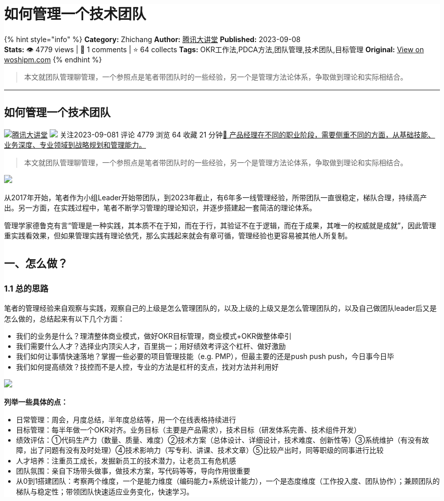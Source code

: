 # 如何管理一个技术团队
{% hint style="info" %}
**Category:** Zhichang
**Author:** [腾讯大讲堂](https://www.woshipm.com/u/1310753)
**Published:** 2023-09-08  
**Stats:** 👁️ 4779 views | 💬 1 comments | ⭐ 64 collects
**Tags:** OKR工作法,PDCA方法,团队管理,技术团队,目标管理
**Original:** [View on woshipm.com](https://www.woshipm.com/zhichang/5900704.html)
{% endhint %}
> 本文就团队管理聊管理，一个参照点是笔者带团队时的一些经验，另一个是管理方法论体系，争取做到理论和实际相结合。

---

## 如何管理一个技术团队

[![](https://image.woshipm.com/wp-files/2021/08/08rcOflXyTaP6DmkbhVo.jpg!/both/72x72)](https://www.woshipm.com/u/1310753)[腾讯大讲堂](https://www.woshipm.com/u/1310753) ![](https://static.woshipm.com/tag/1122_1@2x.png) 关注2023-09-081 评论 4779 浏览 64 收藏 21 分钟[🔗 产品经理在不同的职业阶段，需要侧重不同的方面，从基础技能、业务深度、专业领域到战略规划和管理能力。](https://ke.qidianla.com/courses/90pm)

> 本文就团队管理聊管理，一个参照点是笔者带团队时的一些经验，另一个是管理方法论体系，争取做到理论和实际相结合。

![](https://image.woshipm.com/2023/04/14/8818f74c-da8d-11ed-96fe-00163e0b5ff3.jpg)

从2017年开始，笔者作为小组Leader开始带团队，到2023年截止，有6年多一线管理经验，所带团队一直很稳定，梯队合理，持续高产出。另一方面，在实践过程中，笔者不断学习管理的理论知识，并逐步搭建起一套简洁的理论体系。

管理学家德鲁克有言“管理是一种实践，其本质不在于知，而在于行，其验证不在于逻辑，而在于成果，其唯一的权威就是成就”，因此管理重实践看效果，但如果管理实践有理论依凭，那么实践起来就会有章可循，管理经验也更容易被其他人所复制。

## 一、怎么做？

### 1.1 总的思路

笔者的管理经验来自观察与实践，观察自己的上级是怎么管理团队的，以及上级的上级又是怎么管理团队的，以及自己做团队leader后又是怎么做的，总结起来有以下几个方面：

*   我们的业务是什么？理清整体商业模式，做好OKR目标管理，商业模式+OKR做整体牵引
*   我们需要什么人才？选择业内顶尖人才，百里挑一；用好绩效考评这个杠杆、做好激励
*   我们如何让事情快速落地？掌握一些必要的项目管理技能（e.g. PMP），但最主要的还是push push push，今日事今日毕
*   我们如何提高绩效？技控而不是人控，专业的方法是杠杆的支点，找对方法并利用好

![](https://image.woshipm.com/wp-files/2023/09/5LwNwfcerjXSWYScsn4d.png)

**列举一些具体的点：**

*   日常管理：周会，月度总结，半年度总结等，用一个在线表格持续进行
*   目标管理：每半年做一个OKR对齐。业务目标（主要是产品需求），技术目标（研发体系完善、技术组件开发）
*   绩效评估：①代码生产力（数量、质量、难度）②技术方案（总体设计、详细设计，技术难度、创新性等）③系统维护（有没有故障，出了问题有没有及时处理）④技术影响力（写专利、讲课、技术文章）⑤比较产出时，同等职级的同事进行比较
*   人才培养：注重员工成长，发掘新员工的技术潜力，让老员工有危机感
*   团队氛围：亲自下场带头做事，做技术方案，写代码等等，导向作用很重要
*   从0到1搭建团队：考察两个维度，一个是能力维度（编码能力+系统设计能力），一个是态度维度（工作投入度、团队协作）；兼顾团队的梯队与稳定性；带领团队快速适应业务变化，快速学习。
